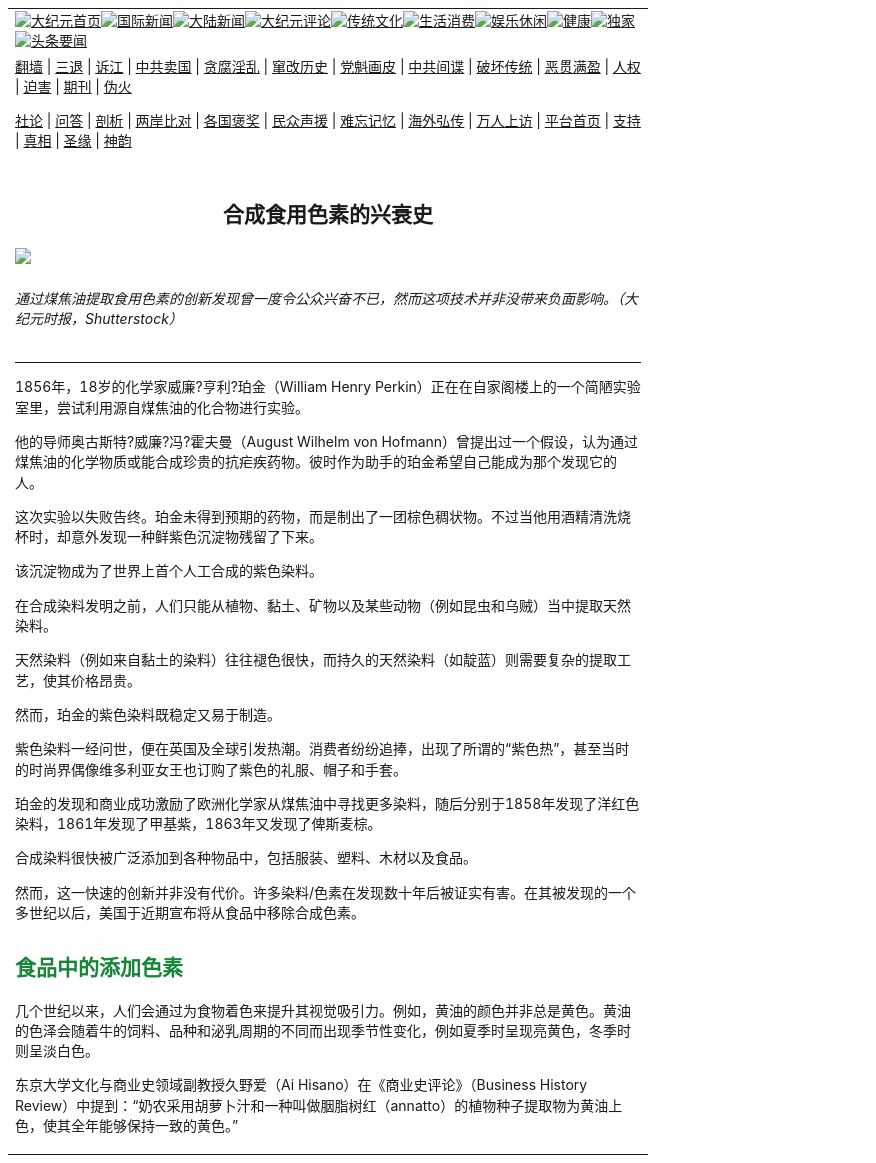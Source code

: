<a name="1" id="1" target="_blank"></a><span id="1"></span>
<table align=center border="0"><tr><td colspan="2" VALIGN=TOP><a href="https://github.com/1992513/djy/blob/master/gb/nf1351518.md#1"><img src="https://raw.githubusercontent.com/1992513/www/master/t/djy/1.jpg" title="大纪元首页" alt="大纪元首页"></a><a href="https://github.com/1992513/djy/blob/master/gb/n24hr.md#1"><img src="https://raw.githubusercontent.com/1992513/www/master/t/djy/3.jpg" title="国际新闻" alt="国际新闻"></a><a href="https://github.com/1992513/djy/blob/master/gb/nsc413.md#1"><img src="https://raw.githubusercontent.com/1992513/www/master/t/djy/4.jpg" title="大陆新闻" alt="大陆新闻"></a><a href="https://github.com/1992513/djy/blob/master/gb/news392.md#1"><img src="https://raw.githubusercontent.com/1992513/www/master/t/djy/5.jpg" title="大纪元评论" alt="大纪元评论"></a><a href="https://github.com/1992513/djy/blob/master/gb/news2007.md#1"><img src="https://raw.githubusercontent.com/1992513/www/master/t/djy/6.jpg" title="传统文化" alt="传统文化"></a><a href="https://github.com/1992513/djy/blob/master/gb/news2008.md#1"><img src="https://raw.githubusercontent.com/1992513/www/master/t/djy/7.jpg" title="生活消费" alt="生活消费"></a><a href="https://github.com/1992513/djy/blob/master/gb/ncyule.md#1"><img src="https://raw.githubusercontent.com/1992513/www/master/t/djy/8.jpg" title="娱乐休闲" alt="娱乐休闲"></a><a href="https://github.com/1992513/djy/blob/master/gb/nsc1002.md#1"><img src="https://raw.githubusercontent.com/1992513/www/master/t/djy/9.jpg" title="健康" alt="健康"></a><a href="https://github.com/1992513/djy/blob/master/gb/nf6092.md#1"><img src="https://raw.githubusercontent.com/1992513/www/master/t/djy/10a.jpg" title="独家" alt="独家"></a><a href="https://github.com/1992513/djy/blob/master/gb/nf4514.md#1"><img src="https://raw.githubusercontent.com/1992513/www/master/t/djy/12a.jpg" title="头条要闻" alt="头条要闻"></a></td></tr>
<tr><td colspan="2" VALIGN=TOP><a target="_blank" href="https://github.com/1992513/www/blob/master/README.md?zsrh#1">翻墙</a> | <a target="_blank" href="https://github.com/1992513/djy/blob/master/gb/nf5657.md#1">三退</a> | <a target="_blank" href="https://github.com/1992513/djy/blob/master/gb/nf6124.md#1">诉江</a> | <a target="_blank" href="https://github.com/1992513/djy/blob/master/gb/nf1176117.md#1">中共卖国</a> | <a target="_blank" href="https://github.com/1992513/djy/blob/master/gb/nf5773.md#1">贪腐淫乱</a> | <a target="_blank" href="https://github.com/1992513/djy/blob/master/gb/nf1176115.md#1">窜改历史</a> | <a target="_blank" href="https://github.com/1992513/djy/blob/master/gb/nf1176107.md#1">党魁画皮</a> | <a target="_blank" href="https://github.com/1992513/djy/blob/master/gb/nf1320400.md#1">中共间谍</a> | <a target="_blank" href="https://github.com/1992513/djy/blob/master/gb/nf1176114.md#1">破坏传统</a> | <a target="_blank" href="https://github.com/1992513/ntdtv/blob/master/gb/prog447_1.md#1">恶贯满盈</a> | <a target="_blank" href="https://github.com/1992513/djy/blob/master/gb/ncid278.md#1">人权</a> | <a target="_blank" href="https://github.com/1992513/djy/blob/master/gb/nf1176111.md#1">迫害</a> | <a target="_blank" href="https://gitlab.com/szzdlab/mh-qikan/blob/master/README.md#1">期刊</a> | <a target="_blank" href="https://github.com/1992513/djy/blob/master/gb/nf5562.md#1">伪火</a></p><p><a target="_blank" href="https://github.com/1992513/djy/blob/master/gb/9p.md#1">社论</a> | <a target="_blank" href="https://github.com/1992513/djy/blob/master/gb/nf4378.md#1">问答</a> | <a target="_blank" href="https://github.com/1992513/djy/blob/master/gb/nf5792.md#1">剖析</a> | <a target="_blank" href="https://github.com/1992513/djy/blob/master/gb/nf5735.md#1">两岸比对</a> | <a target="_blank" href="https://github.com/1992513/djy/blob/master/gb/nf6119.md#1">各国褒奖</a> | <a target="_blank" href="https://github.com/1992513/djy/blob/master/gb/nf6120.md#1">民众声援</a> | <a target="_blank" href="https://github.com/1992513/djy/blob/master/gb/nf1188594.md#1">难忘记忆</a> | <a target="_blank" href="https://github.com/1992513/djy/blob/master/gb/nf3180.md#1">海外弘传</a> | <a target="_blank" href="https://github.com/1992513/djy/blob/master/gb/nf5410.md#1">万人上访</a> | <a target="_blank" href="https://github.com/1992513/www/blob/master/README.md?zsrh#1">平台首页</a> | <a target="_blank" href="https://github.com/1992513/djy/blob/master/gb/nf4386.md#1">支持</a> | <a target="_blank" href="https://github.com/1992513/djy/blob/master/gb/nf4389.md#1">真相</a> | <a target="_blank" href="https://github.com/1992513/djy/blob/master/gb/nf5790.md#1">圣缘</a> | <a target="_blank" href="https://github.com/1992513/djy/blob/master/gb/nf4786.md#1">神韵</a></td></tr>
<tr><td VALIGN=TOP width="626"><h2 align=center>合成食用色素的兴衰史</h2>
<img width="600" src="https://i.epochtimes.com/assets/uploads/2025/06/id14525306-coal-food-dye-updated-600x400.jpg" />
<h6>通过煤焦油提取食用色素的创新发现曾一度令公众兴奋不已，然而这项技术并非没带来负面影响。（大纪元时报，Shutterstock）
</h6>
<hr>
<p>1856年，18岁的化学家威廉?亨利?珀金（William Henry Perkin）正在在自家阁楼上的一个简陋实验室里，尝试利用源自煤焦油的化合物进行实验。</p>
<p>他的导师奥古斯特?威廉?冯?霍夫曼（August Wilhelm von Hofmann）曾提出过一个假设，认为通过煤焦油的化学物质或能合成珍贵的抗疟疾药物。彼时作为助手的珀金希望自己能成为那个发现它的人。</p>
<p>这次实验以失败告终。珀金未得到预期的药物，而是制出了一团棕色稠状物。不过当他用酒精清洗烧杯时，却意外发现一种鲜紫色沉淀物残留了下来。</p>
<p>该沉淀物成为了世界上首个人工合成的紫色染料。</p>
<p>在合成染料发明之前，人们只能从植物、黏土、矿物以及某些动物（例如昆虫和乌贼）当中提取天然染料。</p>
<p>天然染料（例如来自黏土的染料）往往褪色很快，而持久的天然染料（如靛蓝）则需要复杂的提取工艺，使其价格昂贵。</p>
<p>然而，珀金的紫色染料既稳定又易于制造。</p>
<p>紫色染料一经问世，便在英国及全球引发热潮。消费者纷纷追捧，出现了所谓的“紫色热”，甚至当时的时尚界偶像维多利亚女王也订购了紫色的礼服、帽子和手套。</p>
<p>珀金的发现和商业成功激励了欧洲化学家从煤焦油中寻找更多染料，随后分别于1858年发现了洋红色染料，1861年发现了甲基紫，1863年又发现了俾斯麦棕。</p>
<p>合成染料很快被广泛添加到各种物品中，包括服装、塑料、木材以及食品。</p>
<p>然而，这一快速的创新并非没有代价。许多染料/色素在发现数十年后被证实有害。在其被发现的一个多世纪以后，美国于近期宣布将从食品中移除合成色素。</p>
<h2><span style="color: #188638;">食品中的添加色素</span></h2>
<p>几个世纪以来，人们会通过为食物着色来提升其视觉吸引力。例如，黄油的颜色并非总是黄色。黄油的色泽会随着牛的饲料、品种和泌乳周期的不同而出现季节性变化，例如夏季时呈现亮黄色，冬季时则呈淡白色。</p>
<p>东京大学文化与商业史领域副教授久野爱（Ai Hisano）在《商业史评论》（Business History Review）中提到：“奶农采用胡萝卜汁和一种叫做胭脂树红（annatto）的植物种子提取物为黄油上色，使其全年能够保持一致的黄色。”</p>